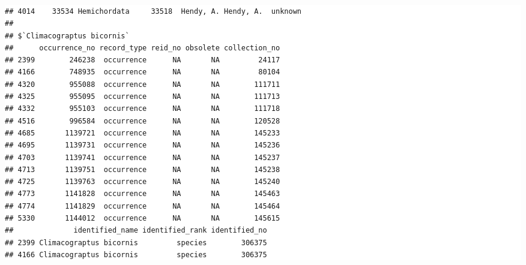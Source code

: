     ## 4014    33534 Hemichordata     33518  Hendy, A. Hendy, A.  unknown
    ## 
    ## $`Climacograptus bicornis`
    ##      occurrence_no record_type reid_no obsolete collection_no
    ## 2399        246238  occurrence      NA       NA         24117
    ## 4166        748935  occurrence      NA       NA         80104
    ## 4320        955088  occurrence      NA       NA        111711
    ## 4325        955095  occurrence      NA       NA        111713
    ## 4332        955103  occurrence      NA       NA        111718
    ## 4516        996584  occurrence      NA       NA        120528
    ## 4685       1139721  occurrence      NA       NA        145233
    ## 4695       1139731  occurrence      NA       NA        145236
    ## 4703       1139741  occurrence      NA       NA        145237
    ## 4713       1139751  occurrence      NA       NA        145238
    ## 4725       1139763  occurrence      NA       NA        145240
    ## 4773       1141828  occurrence      NA       NA        145463
    ## 4774       1141829  occurrence      NA       NA        145464
    ## 5330       1144012  occurrence      NA       NA        145615
    ##              identified_name identified_rank identified_no
    ## 2399 Climacograptus bicornis         species        306375
    ## 4166 Climacograptus bicornis         species        306375